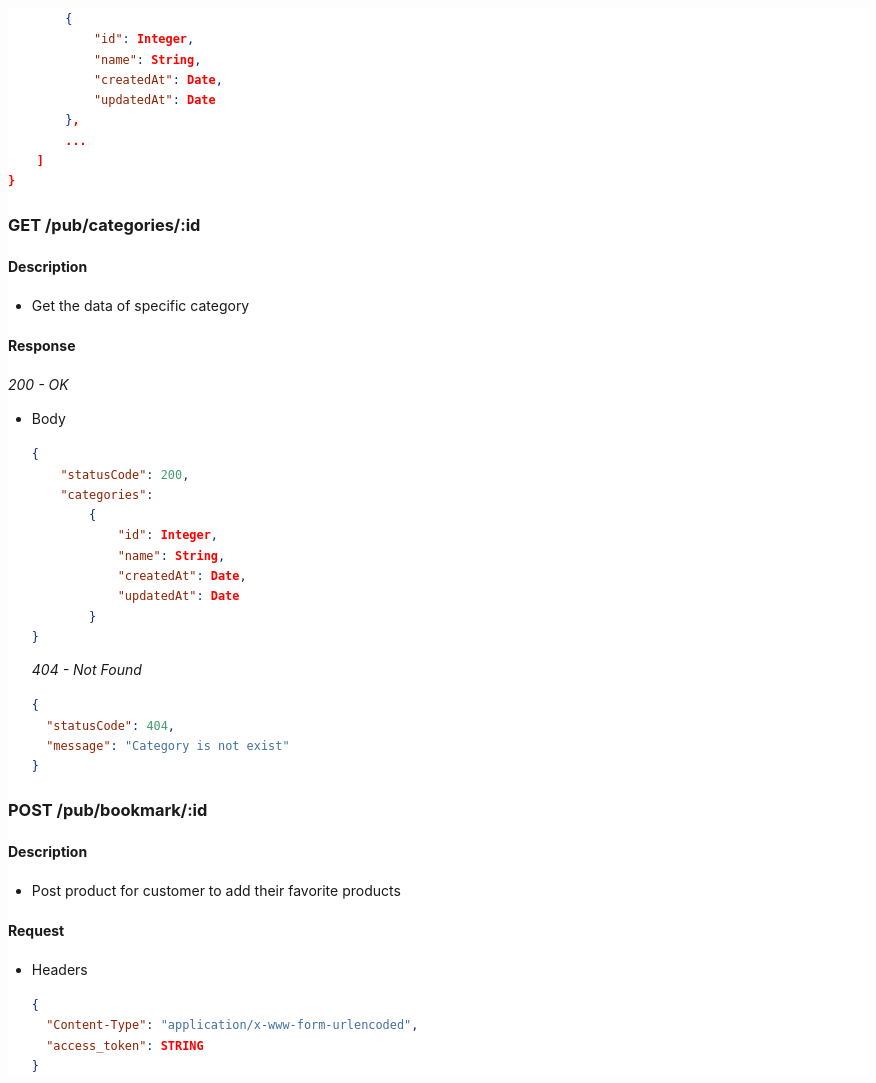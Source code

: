   ```json
          {
              "id": Integer,
              "name": String,
              "createdAt": Date,
              "updatedAt": Date
          },
          ...
      ]
  }
  ```
  
### GET /pub/categories/:id
#### Description
- Get the data of specific category 


#### Response
_200 - OK_
- Body
  ```json
  {
      "statusCode": 200,
      "categories": 
          {
              "id": Integer,
              "name": String,
              "createdAt": Date,
              "updatedAt": Date
          }
  }
  ```
  _404 - Not Found_

  ```json
  {
    "statusCode": 404,
    "message": "Category is not exist"
  }
  ```

### POST /pub/bookmark/:id
#### Description
- Post product for customer to add their favorite products

#### Request
- Headers
    ```json
    {
      "Content-Type": "application/x-www-form-urlencoded",
      "access_token": STRING
    }
    ```
